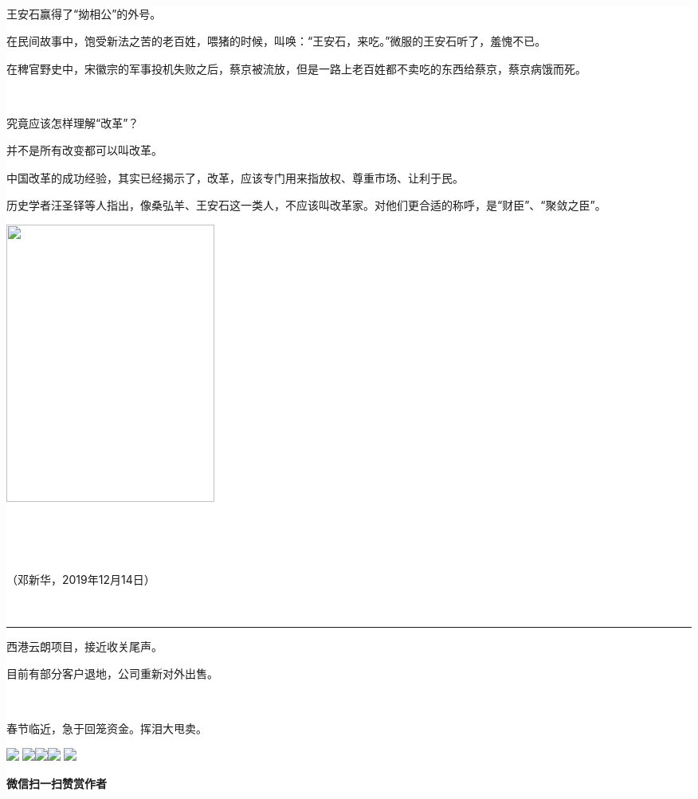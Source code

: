 王安石赢得了“拗相公”的外号。

在民间故事中，饱受新法之苦的老百姓，喂猪的时候，叫唤：“王安石，来吃。”微服的王安石听了，羞愧不已。

在稗官野史中，宋徽宗的军事投机失败之后，蔡京被流放，但是一路上老百姓都不卖吃的东西给蔡京，蔡京病饿而死。



&nbsp;

究竟应该怎样理解“改革”？

并不是所有改变都可以叫改革。

中国改革的成功经验，其实已经揭示了，改革，应该专门用来指放权、尊重市场、让利于民。

历史学者汪圣铎等人指出，像桑弘羊、王安石这一类人，不应该叫改革家。对他们更合适的称呼，是“财臣”、“聚敛之臣”。



<img class="rich_pages js_insertlocalimg" data-ratio="1.3333333333333333" data-s="300,640" src="https://mmbiz.qpic.cn/mmbiz_jpg/Ok4hZ0tV6r6bjJs83QofkISOszFfhAxuDyBx7JlNj5YibCibaBWtZBibKgiaOlKUJte8H6WUaCUHsL9BhNTVQQ4zLg/640?wx_fmt=jpeg" data-type="jpeg" data-w="960" style="width: 261px;height: 348px;"/>

&nbsp;



&nbsp;

（邓新华，2019年12月14日）&nbsp;

&nbsp;



-----------------------------------------------------------------------

西港云朗项目，接近收关尾声。

目前有部分客户退地，公司重新对外出售。

&nbsp;

春节临近，急于回笼资金。挥泪大甩卖。

<img class="rich_pages js_insertlocalimg" data-backh="811" data-backw="574" data-ratio="1.41328125" data-s="300,640" src="https://mmbiz.qpic.cn/mmbiz_jpg/Ok4hZ0tV6r6bjJs83QofkISOszFfhAxuianbqnHBkqpZAMg1eLw9KkVQD4V5HW8Bj0eVBcrWv02Zkor6bfgRicNA/640?wx_fmt=jpeg" data-type="jpeg" data-w="1280" style="width: 100%;height: auto;"/>
<td width="189" valign="top" style="border-width: 1px;border-style: solid;border-color: rgb(217, 217, 217);padding: 0px 7px;"><img class="rich_pages js_insertlocalimg" data-ratio="1.1812434141201265" data-s="300,640" src="https://mmbiz.qpic.cn/mmbiz_jpg/Ok4hZ0tV6r6bjJs83QofkISOszFfhAxuYra7qiboapU7f072VpD53e9e3ZTZP9Fd00EuyUvWKpXTUyaX21w3xWA/640?wx_fmt=jpeg" data-type="jpeg" data-w="949" style=""/></td><td width="189" valign="top" style="border-top: 1px solid rgb(217, 217, 217);border-right: 1px solid rgb(217, 217, 217);border-bottom: 1px solid rgb(217, 217, 217);border-left: none;padding: 0px 7px;"><img class="rich_pages js_insertlocalimg" data-ratio="1.1418604651162791" data-s="300,640" src="https://mmbiz.qpic.cn/mmbiz_jpg/Ok4hZ0tV6r6bjJs83QofkISOszFfhAxuurhkyib3WG0ANvDHKAsQDGIy9uRGEkAeJrdwMSkVf73W0lMTcM8Jrdw/640?wx_fmt=jpeg" data-type="jpeg" data-w="430" style=""/></td><td width="189" valign="top" style="border-top: 1px solid rgb(217, 217, 217);border-right: 1px solid rgb(217, 217, 217);border-bottom: 1px solid rgb(217, 217, 217);border-left: none;padding: 0px 7px;"><img class="rich_pages js_insertlocalimg" data-ratio="1.3" data-s="300,640" src="https://mmbiz.qpic.cn/mmbiz_jpg/Ok4hZ0tV6r6bjJs83QofkISOszFfhAxu0ayUaRdg8pVIibE3cNqGtWcibJ12tgTBc06tSG3Or80Z8OmBTggfGOlw/640?wx_fmt=jpeg" data-type="jpeg" data-w="1050" style=""/></td>

<img class="rich_pages js_insertlocalimg" data-ratio="1.1418604651162791" data-s="300,640" src="https://mmbiz.qpic.cn/mmbiz_jpg/Ok4hZ0tV6r6bjJs83QofkISOszFfhAxuurhkyib3WG0ANvDHKAsQDGIy9uRGEkAeJrdwMSkVf73W0lMTcM8Jrdw/640?wx_fmt=jpeg" data-type="jpeg" data-w="430" style=""/>


**微信扫一扫赞赏作者**















